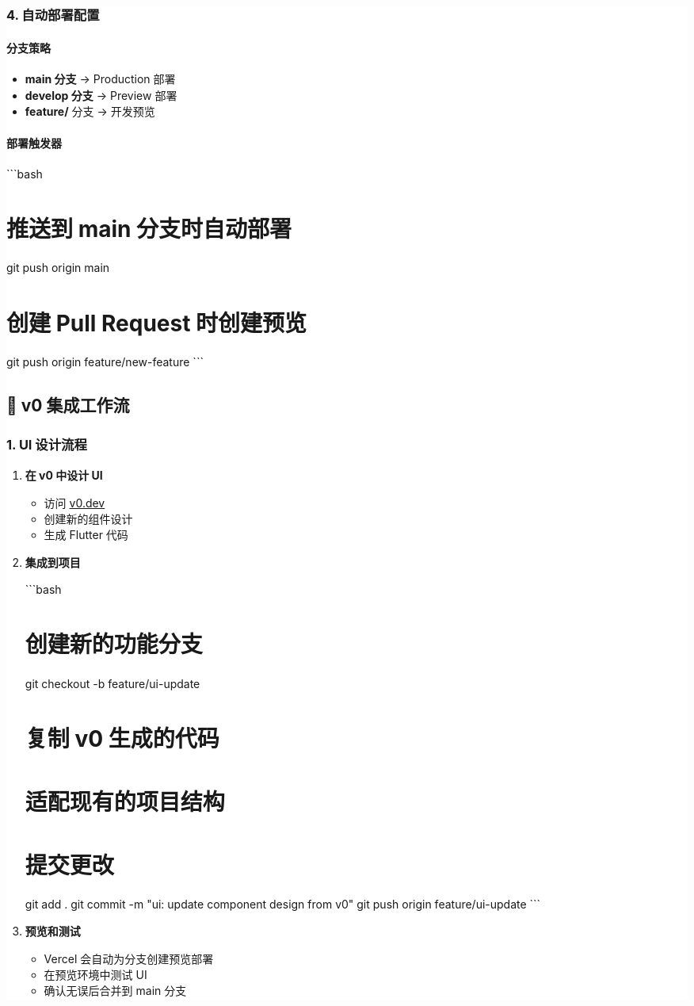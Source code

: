 ### 4. 自动部署配置

#### 分支策略

- **main 分支** → Production 部署
- **develop 分支** → Preview 部署
- **feature/** 分支 → 开发预览

#### 部署触发器

\`\`\`bash
# 推送到 main 分支时自动部署
git push origin main

# 创建 Pull Request 时创建预览
git push origin feature/new-feature
\`\`\`

## 🎨 v0 集成工作流

### 1. UI 设计流程

1. **在 v0 中设计 UI**

   - 访问 [v0.dev](https://v0.dev)
   - 创建新的组件设计
   - 生成 Flutter 代码

2. **集成到项目**

   \`\`\`bash
   # 创建新的功能分支
   git checkout -b feature/ui-update

   # 复制 v0 生成的代码
   # 适配现有的项目结构

   # 提交更改
   git add .
   git commit -m "ui: update component design from v0"
   git push origin feature/ui-update
   \`\`\`

3. **预览和测试**
   - Vercel 会自动为分支创建预览部署
   - 在预览环境中测试 UI
   - 确认无误后合并到 main 分支
